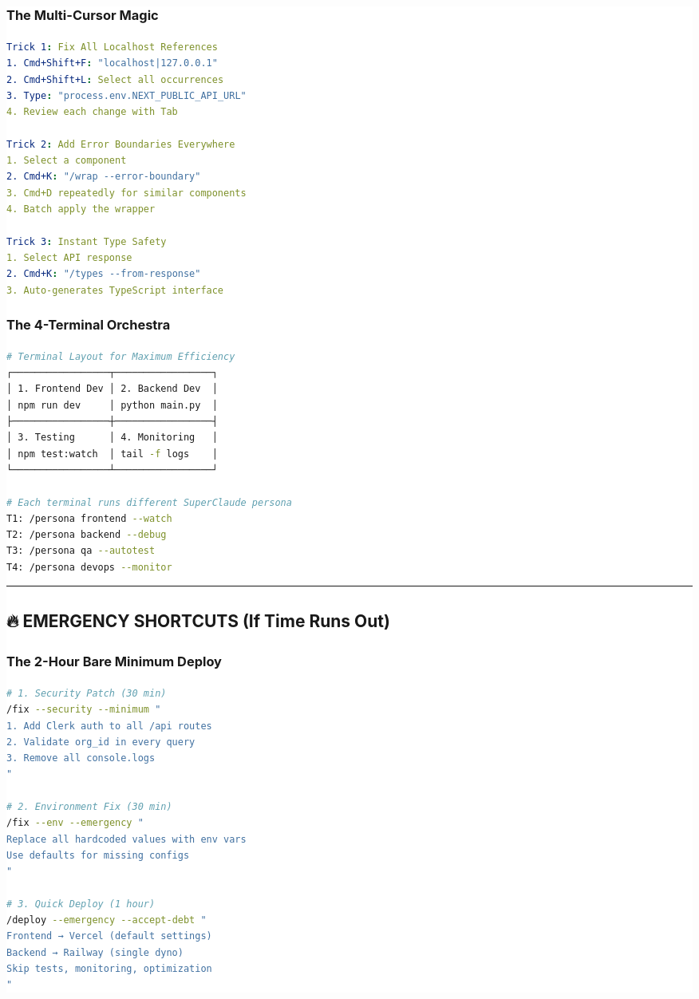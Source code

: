 ### **The Multi-Cursor Magic**
```yaml
Trick 1: Fix All Localhost References
1. Cmd+Shift+F: "localhost|127.0.0.1"
2. Cmd+Shift+L: Select all occurrences  
3. Type: "process.env.NEXT_PUBLIC_API_URL"
4. Review each change with Tab

Trick 2: Add Error Boundaries Everywhere
1. Select a component
2. Cmd+K: "/wrap --error-boundary"
3. Cmd+D repeatedly for similar components
4. Batch apply the wrapper

Trick 3: Instant Type Safety
1. Select API response
2. Cmd+K: "/types --from-response"
3. Auto-generates TypeScript interface
```

### **The 4-Terminal Orchestra**
```bash
# Terminal Layout for Maximum Efficiency
┌─────────────────┬─────────────────┐
│ 1. Frontend Dev │ 2. Backend Dev  │
│ npm run dev     │ python main.py  │
├─────────────────┼─────────────────┤
│ 3. Testing      │ 4. Monitoring   │
│ npm test:watch  │ tail -f logs    │
└─────────────────┴─────────────────┘

# Each terminal runs different SuperClaude persona
T1: /persona frontend --watch
T2: /persona backend --debug  
T3: /persona qa --autotest
T4: /persona devops --monitor
```

---

## 🔥 EMERGENCY SHORTCUTS (If Time Runs Out)

### **The 2-Hour Bare Minimum Deploy**
```bash
# 1. Security Patch (30 min)
/fix --security --minimum "
1. Add Clerk auth to all /api routes
2. Validate org_id in every query
3. Remove all console.logs
"

# 2. Environment Fix (30 min)
/fix --env --emergency "
Replace all hardcoded values with env vars
Use defaults for missing configs
"

# 3. Quick Deploy (1 hour)
/deploy --emergency --accept-debt "
Frontend → Vercel (default settings)
Backend → Railway (single dyno)
Skip tests, monitoring, optimization
"
```